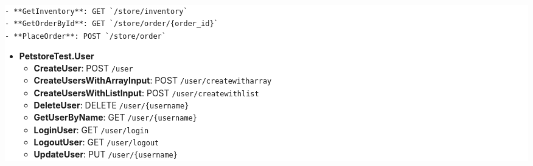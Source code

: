 	- **GetInventory**: GET `/store/inventory`
	- **GetOrderById**: GET `/store/order/{order_id}`
	- **PlaceOrder**: POST `/store/order`
- **PetstoreTest.User**
	- **CreateUser**: POST `/user`
	- **CreateUsersWithArrayInput**: POST `/user/createwitharray`
	- **CreateUsersWithListInput**: POST `/user/createwithlist`
	- **DeleteUser**: DELETE `/user/{username}`
	- **GetUserByName**: GET `/user/{username}`
	- **LoginUser**: GET `/user/login`
	- **LogoutUser**: GET `/user/logout`
	- **UpdateUser**: PUT `/user/{username}`
